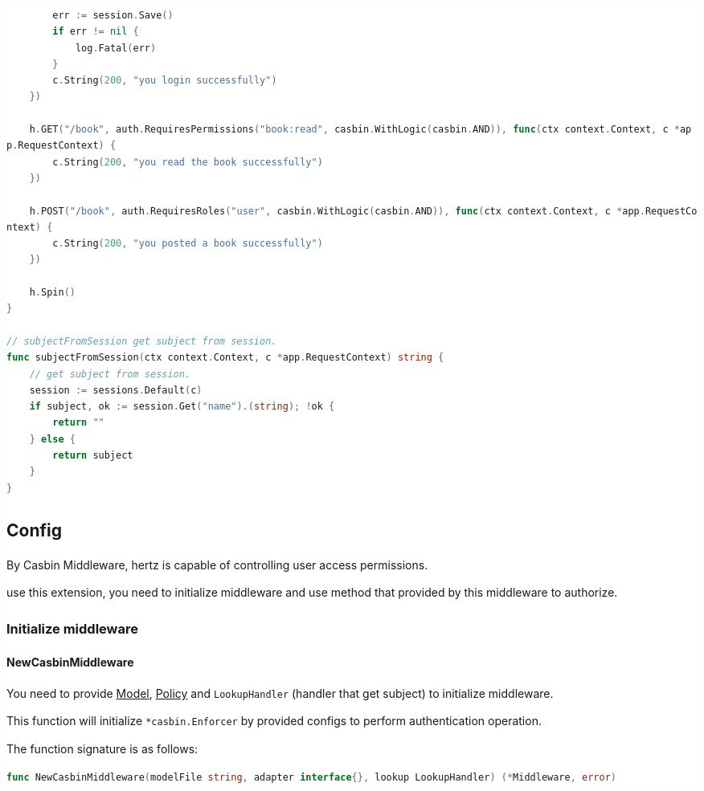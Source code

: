 ```go
        err := session.Save()
        if err != nil {
            log.Fatal(err)
        }
        c.String(200, "you login successfully")
    })
    
    h.GET("/book", auth.RequiresPermissions("book:read", casbin.WithLogic(casbin.AND)), func(ctx context.Context, c *app.RequestContext) {
        c.String(200, "you read the book successfully")
    })
    
    h.POST("/book", auth.RequiresRoles("user", casbin.WithLogic(casbin.AND)), func(ctx context.Context, c *app.RequestContext) {
        c.String(200, "you posted a book successfully")
    })
    
    h.Spin()
}

// subjectFromSession get subject from session.
func subjectFromSession(ctx context.Context, c *app.RequestContext) string {
    // get subject from session.
    session := sessions.Default(c)
    if subject, ok := session.Get("name").(string); !ok {
        return ""
    } else {
        return subject
    }
}
```

## Config

By Casbin Middleware, hertz is capable of controlling user access permissions.

use this extension, you need to initialize middleware and use method that provided by this middleware to authorize.

### Initialize middleware

#### NewCasbinMiddleware

You need to provide [Model](https://casbin.org/docs/model-storage), [Policy](https://casbin.org/docs/policy-storage) and `LookupHandler` (handler that get subject) to initialize middleware.

This function will initialize `*casbin.Enforcer` by provided configs to perform authentication operation.

The function signature is as follows:

```go
func NewCasbinMiddleware(modelFile string, adapter interface{}, lookup LookupHandler) (*Middleware, error)
```
